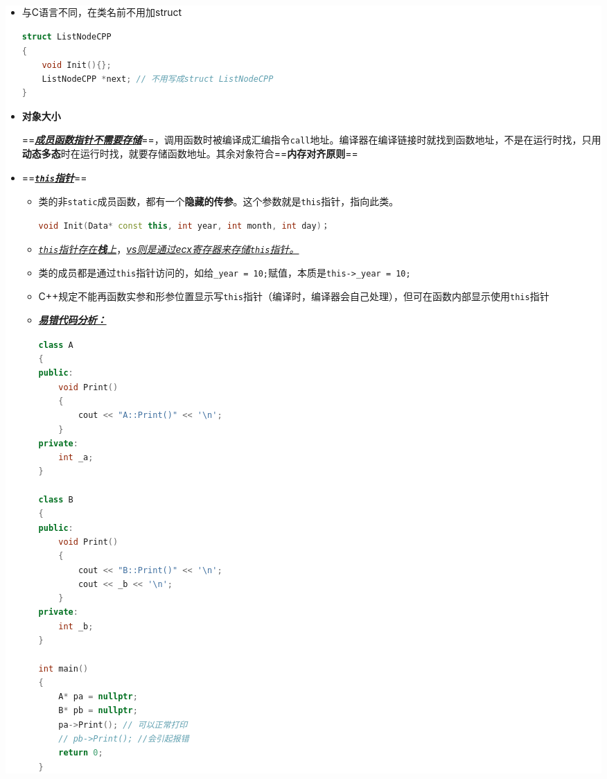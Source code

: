 - 与C语言不同，在类名前不用加struct

	```c++
	struct ListNodeCPP
	{
	    void Init(){};
	    ListNodeCPP *next; // 不用写成struct ListNodeCPP
	}
	```

- **对象大小**

	==**<u>*成员函数指针不需要存储*</u>**==，调用函数时被编译成汇编指令`call`地址。编译器在编译链接时就找到函数地址，不是在运行时找，只用**动态多态**时在运行时找，就要存储函数地址。其余对象符合==**内存对齐原则**==

- ==***<u>`this`指针</u>***==

	- 类的非`static`成员函数，都有一个**隐藏的传参**。这个参数就是`this`指针，指向此类。

		```c++
		void Init(Data* const this, int year, int month, int day)；
		```

	- <u>*`this`指针存在**栈**上*</u>，*<u>vs则是通过ecx寄存器来存储`this`指针。</u>*

	- 类的成员都是通过`this`指针访问的，如给`_year = 10;`赋值，本质是`this->_year = 10;`

	- C++规定不能再函数实参和形参位置显示写`this`指针（编译时，编译器会自己处理），但可在函数内部显示使用`this`指针

	- ***<u>易错代码分析：</u>***

		```c++
		class A
		{
		public:
		    void Print()
		    {
		        cout << "A::Print()" << '\n';
		    }
		private:
		    int _a;
		}
		
		class B
		{
		public:
		    void Print()
		    {
		        cout << "B::Print()" << '\n';
		        cout << _b << '\n';
		    }
		private:
		    int _b;
		}
		
		int main()
		{
		    A* pa = nullptr;
		    B* pb = nullptr;
		    pa->Print(); // 可以正常打印
		    // pb->Print(); //会引起报错
		    return 0;
		}
		```
